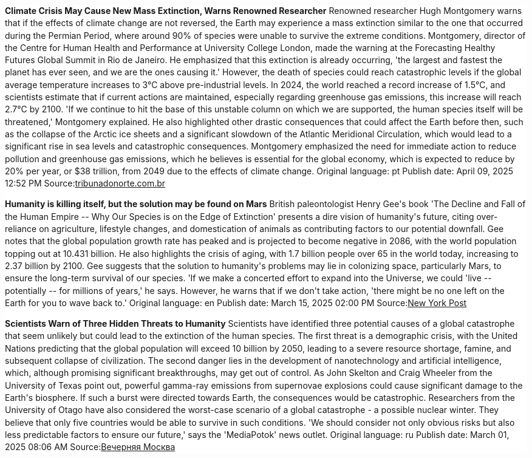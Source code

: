 **Climate Crisis May Cause New Mass Extinction, Warns Renowned Researcher**
Renowned researcher Hugh Montgomery warns that if the effects of climate change are not reversed, the Earth may experience a mass extinction similar to the one that occurred during the Permian Period, where around 90% of species were unable to survive the extreme conditions. Montgomery, director of the Centre for Human Health and Performance at University College London, made the warning at the Forecasting Healthy Futures Global Summit in Rio de Janeiro. He emphasized that this extinction is already occurring, 'the largest and fastest the planet has ever seen, and we are the ones causing it.' However, the death of species could reach catastrophic levels if the global average temperature increases to 3°C above pre-industrial levels. In 2024, the world reached a record increase of 1.5°C, and scientists estimate that if current actions are maintained, especially regarding greenhouse gas emissions, this increase will reach 2.7°C by 2100. 'If we continue to hit the base of this unstable column on which we are supported, the human species itself will be threatened,' Montgomery explained. He also highlighted other drastic consequences that could affect the Earth before then, such as the collapse of the Arctic ice sheets and a significant slowdown of the Atlantic Meridional Circulation, which would lead to a significant rise in sea levels and catastrophic consequences. Montgomery emphasized the need for immediate action to reduce pollution and greenhouse gas emissions, which he believes is essential for the global economy, which is expected to reduce by 20% per year, or $38 trillion, from 2049 due to the effects of climate change.
Original language: pt
Publish date: April 09, 2025 12:52 PM
Source:[tribunadonorte.com.br](https://tribunadonorte.com.br/brasil/crise-climatica-pode-provocar-nova-extincao-em-massa-diz-pesquisador/)

**Humanity is killing itself, but the solution may be found on Mars**
British paleontologist Henry Gee's book 'The Decline and Fall of the Human Empire -- Why Our Species is on the Edge of Extinction' presents a dire vision of humanity's future, citing over-reliance on agriculture, lifestyle changes, and domestication of animals as contributing factors to our potential downfall. Gee notes that the global population growth rate has peaked and is projected to become negative in 2086, with the world population topping out at 10.431 billion. He also highlights the crisis of aging, with 1.7 billion people over 65 in the world today, increasing to 2.37 billion by 2100. Gee suggests that the solution to humanity's problems may lie in colonizing space, particularly Mars, to ensure the long-term survival of our species. 'If we make a concerted effort to expand into the Universe, we could 'live -- potentially -- for millions of years,' he says. However, he warns that if we don't take action, 'there might be no one left on the Earth for you to wave back to.'
Original language: en
Publish date: March 15, 2025 02:00 PM
Source:[New York Post](https://nypost.com/2025/03/15/lifestyle/humanity-is-killing-itself-but-the-solution-may-lie-on-mars/)

**Scientists Warn of Three Hidden Threats to Humanity**
Scientists have identified three potential causes of a global catastrophe that seem unlikely but could lead to the extinction of the human species. The first threat is a demographic crisis, with the United Nations predicting that the global population will exceed 10 billion by 2050, leading to a severe resource shortage, famine, and subsequent collapse of civilization. The second danger lies in the development of nanotechnology and artificial intelligence, which, although promising significant breakthroughs, may get out of control. As John Skelton and Craig Wheeler from the University of Texas point out, powerful gamma-ray emissions from supernovae explosions could cause significant damage to the Earth's biosphere. If such a burst were directed towards Earth, the consequences would be catastrophic. Researchers from the University of Otago have also considered the worst-case scenario of a global catastrophe - a possible nuclear winter. They believe that only five countries would be able to survive in such conditions. 'We should consider not only obvious risks but also less predictable factors to ensure our future,' says the 'MediaPotok' news outlet.
Original language: ru
Publish date: March 01, 2025 08:06 AM
Source:[Вечерняя Москва](https://vm.ru/news/1210055-uchenye-predupredili-o-treh-skrytyh-ugrozah-dlya-chelovechestva)
